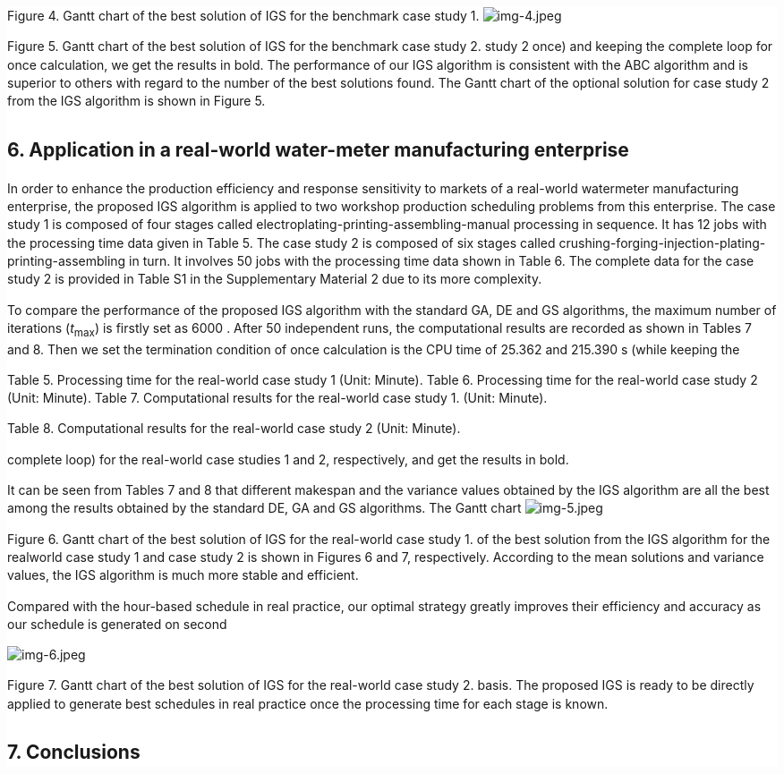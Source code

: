 Figure 4. Gantt chart of the best solution of IGS for the benchmark case study 1.
![img-4.jpeg](img-4.jpeg)

Figure 5. Gantt chart of the best solution of IGS for the benchmark case study 2.
study 2 once) and keeping the complete loop for once calculation, we get the results in bold. The performance of our IGS algorithm is consistent with the ABC algorithm and is superior to others with regard to the number of the best solutions found. The Gantt chart of the optional solution for case study 2 from the IGS algorithm is shown in Figure 5.

## 6. Application in a real-world water-meter manufacturing enterprise

In order to enhance the production efficiency and response sensitivity to markets of a real-world watermeter manufacturing enterprise, the proposed IGS algorithm is applied to two workshop production scheduling problems from this enterprise. The case study 1 is composed of four stages called electroplating-printing-assembling-manual processing in sequence. It has 12 jobs with the processing time data given in Table 5. The case study 2 is composed of six stages called crushing-forging-injection-plating-printing-assembling in turn. It involves 50 jobs with the processing time data shown in Table 6. The complete data for the case study 2 is provided in Table S1 in the Supplementary Material 2 due to its more complexity.

To compare the performance of the proposed IGS algorithm with the standard GA, DE and GS algorithms, the maximum number of iterations $\left(t_{\max }\right)$ is firstly set as 6000 . After 50 independent runs, the computational results are recorded as shown in Tables 7 and 8. Then we set the termination condition of once calculation is the CPU time of 25.362 and 215.390 s (while keeping the

Table 5. Processing time for the real-world case study 1 (Unit: Minute).
Table 6. Processing time for the real-world case study 2 (Unit: Minute).
Table 7. Computational results for the real-world case study 1. (Unit: Minute).

Table 8. Computational results for the real-world case study 2 (Unit: Minute).

complete loop) for the real-world case studies 1 and 2, respectively, and get the results in bold.

It can be seen from Tables 7 and 8 that different makespan and the variance values obtained by the IGS algorithm are all the best among the results obtained by the standard DE, GA and GS algorithms. The Gantt chart
![img-5.jpeg](img-5.jpeg)

Figure 6. Gantt chart of the best solution of IGS for the real-world case study 1.
of the best solution from the IGS algorithm for the realworld case study 1 and case study 2 is shown in Figures 6 and 7, respectively. According to the mean solutions and variance values, the IGS algorithm is much more stable and efficient.

Compared with the hour-based schedule in real practice, our optimal strategy greatly improves their efficiency and accuracy as our schedule is generated on second

![img-6.jpeg](img-6.jpeg)

Figure 7. Gantt chart of the best solution of IGS for the real-world case study 2.
basis. The proposed IGS is ready to be directly applied to generate best schedules in real practice once the processing time for each stage is known.

## 7. Conclusions
